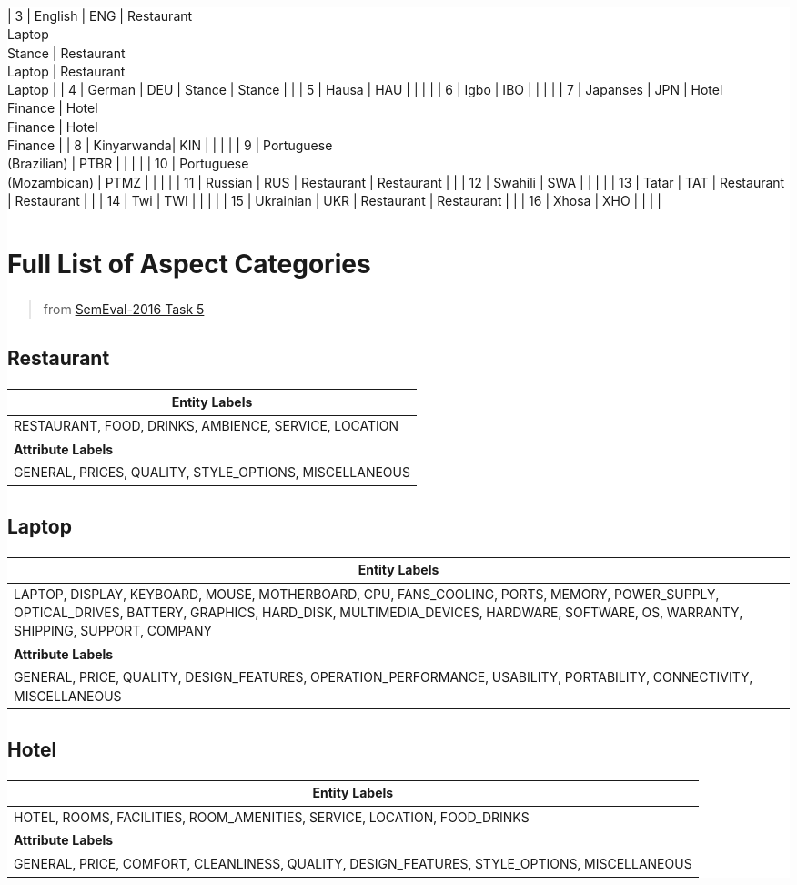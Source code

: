 | 3 | English | ENG | Restaurant<br>Laptop<br>Stance | Restaurant<br>Laptop | Restaurant<br>Laptop |
| 4 | German | DEU | Stance | Stance |  |
| 5 | Hausa | HAU |  |  |  |
| 6 | Igbo | IBO |  |  |  |
| 7 | Japanses | JPN | Hotel<br>Finance | Hotel<br>Finance | Hotel<br>Finance |
| 8 | Kinyarwanda| KIN |  |  |  |
| 9 | Portuguese <br> (Brazilian) | PTBR |  |  |  |
| 10 | Portuguese <br> (Mozambican) | PTMZ |  |  |  |
| 11 | Russian | RUS | Restaurant | Restaurant |  |
| 12 | Swahili | SWA |  |  |  |
| 13 | Tatar | TAT | Restaurant | Restaurant |  |
| 14 | Twi | TWI |  |  |  |
| 15 | Ukrainian | UKR | Restaurant | Restaurant |  |
| 16 | Xhosa | XHO |  |  |  |

# Full List of Aspect Categories 
> from [SemEval-2016 Task 5](https://aclanthology.org/S16-1002.pdf)

## Restaurant
|Entity Labels|
|-------------|
|RESTAURANT, FOOD, DRINKS, AMBIENCE, SERVICE, LOCATION|
|**Attribute Labels**|
|GENERAL, PRICES, QUALITY, STYLE_OPTIONS, MISCELLANEOUS|

## Laptop
|Entity Labels|
|-------------|
|LAPTOP, DISPLAY, KEYBOARD, MOUSE, MOTHERBOARD, CPU, FANS_COOLING, PORTS, MEMORY, POWER_SUPPLY, OPTICAL_DRIVES, BATTERY, GRAPHICS, HARD_DISK, MULTIMEDIA_DEVICES, HARDWARE, SOFTWARE, OS, WARRANTY, SHIPPING, SUPPORT, COMPANY|
|**Attribute Labels**|
|GENERAL, PRICE, QUALITY, DESIGN_FEATURES, OPERATION_PERFORMANCE, USABILITY, PORTABILITY, CONNECTIVITY, MISCELLANEOUS|

## Hotel
|Entity Labels|
|-------------|
|HOTEL, ROOMS, FACILITIES, ROOM_AMENITIES, SERVICE, LOCATION, FOOD_DRINKS|
|**Attribute Labels**|
|GENERAL, PRICE, COMFORT, CLEANLINESS, QUALITY, DESIGN_FEATURES, STYLE_OPTIONS, MISCELLANEOUS|
